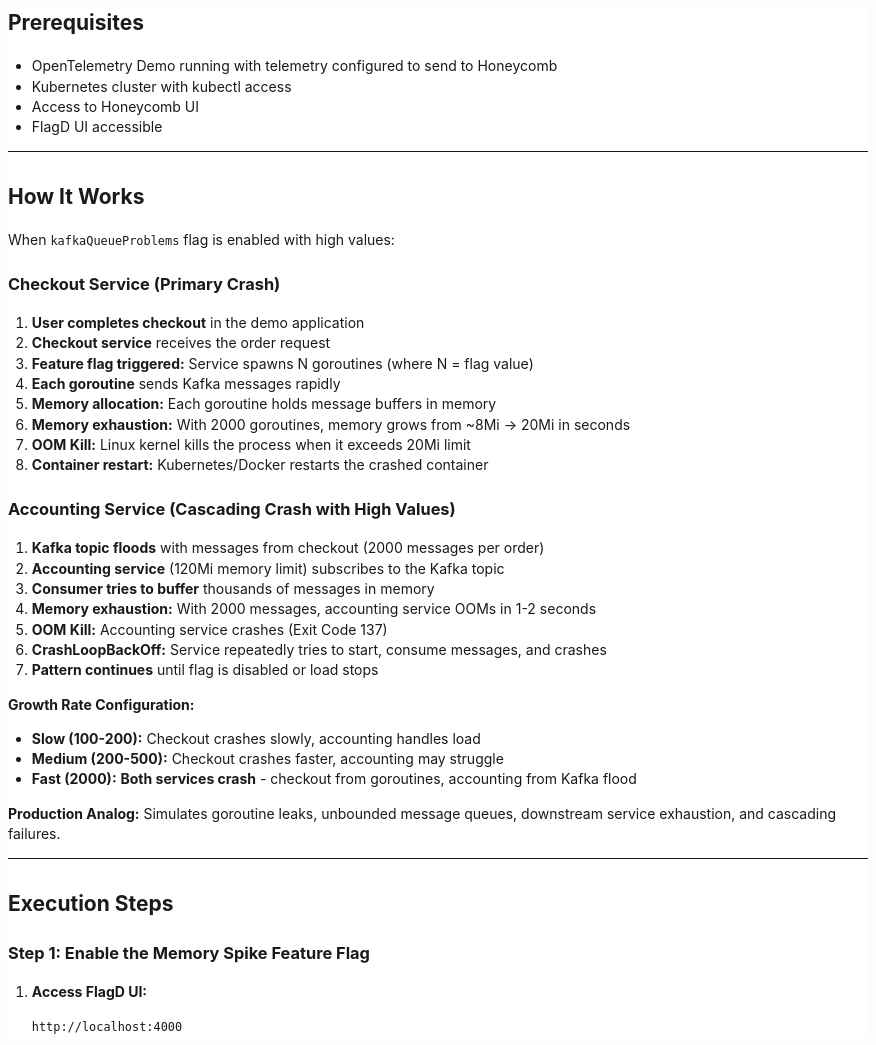 
## Prerequisites

- OpenTelemetry Demo running with telemetry configured to send to Honeycomb
- Kubernetes cluster with kubectl access
- Access to Honeycomb UI
- FlagD UI accessible

---

## How It Works

When `kafkaQueueProblems` flag is enabled with high values:

### Checkout Service (Primary Crash)

1. **User completes checkout** in the demo application
2. **Checkout service** receives the order request
3. **Feature flag triggered:** Service spawns N goroutines (where N = flag value)
4. **Each goroutine** sends Kafka messages rapidly
5. **Memory allocation:** Each goroutine holds message buffers in memory
6. **Memory exhaustion:** With 2000 goroutines, memory grows from ~8Mi → 20Mi in seconds
7. **OOM Kill:** Linux kernel kills the process when it exceeds 20Mi limit
8. **Container restart:** Kubernetes/Docker restarts the crashed container

### Accounting Service (Cascading Crash with High Values)

1. **Kafka topic floods** with messages from checkout (2000 messages per order)
2. **Accounting service** (120Mi memory limit) subscribes to the Kafka topic
3. **Consumer tries to buffer** thousands of messages in memory
4. **Memory exhaustion:** With 2000 messages, accounting service OOMs in 1-2 seconds
5. **OOM Kill:** Accounting service crashes (Exit Code 137)
6. **CrashLoopBackOff:** Service repeatedly tries to start, consume messages, and crashes
7. **Pattern continues** until flag is disabled or load stops

**Growth Rate Configuration:**

- **Slow (100-200):** Checkout crashes slowly, accounting handles load
- **Medium (200-500):** Checkout crashes faster, accounting may struggle
- **Fast (2000):** **Both services crash** - checkout from goroutines, accounting from Kafka flood

**Production Analog:** Simulates goroutine leaks, unbounded message queues, downstream service exhaustion, and cascading failures.

---

## Execution Steps

### Step 1: Enable the Memory Spike Feature Flag

1. **Access FlagD UI:**

   ```
   http://localhost:4000
   ```
